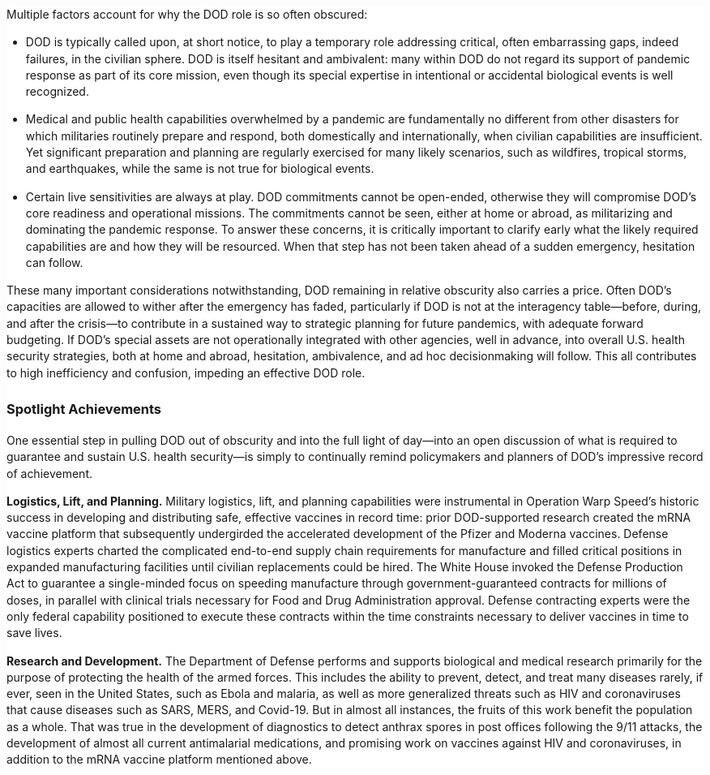 Multiple factors account for why the DOD role is so often obscured:

* DOD is typically called upon, at short notice, to play a temporary role addressing critical, often embarrassing gaps, indeed failures, in the civilian sphere. DOD is itself hesitant and ambivalent: many within DOD do not regard its support of pandemic response as part of its core mission, even though its special expertise in intentional or accidental biological events is well recognized.


* Medical and public health capabilities overwhelmed by a pandemic are fundamentally no different from other disasters for which militaries routinely prepare and respond, both domestically and internationally, when civilian capabilities are insufficient. Yet significant preparation and planning are regularly exercised for many likely scenarios, such as wildfires, tropical storms, and earthquakes, while the same is not true for biological events.


* Certain live sensitivities are always at play. DOD commitments cannot be open-ended, otherwise they will compromise DOD’s core readiness and operational missions. The commitments cannot be seen, either at home or abroad, as militarizing and dominating the pandemic response. To answer these concerns, it is critically important to clarify early what the likely required capabilities are and how they will be resourced. When that step has not been taken ahead of a sudden emergency, hesitation can follow.

These many important considerations notwithstanding, DOD remaining in relative obscurity also carries a price. Often DOD’s capacities are allowed to wither after the emergency has faded, particularly if DOD is not at the interagency table—before, during, and after the crisis—to contribute in a sustained way to strategic planning for future pandemics, with adequate forward budgeting. If DOD’s special assets are not operationally integrated with other agencies, well in advance, into overall U.S. health security strategies, both at home and abroad, hesitation, ambivalence, and ad hoc decisionmaking will follow. This all contributes to high inefficiency and confusion, impeding an effective DOD role.

### **Spotlight Achievements**

One essential step in pulling DOD out of obscurity and into the full light of day—into an open discussion of what is required to guarantee and sustain U.S. health security—is simply to continually remind policymakers and planners of DOD’s impressive record of achievement.

**Logistics, Lift, and Planning.** Military logistics, lift, and planning capabilities were instrumental in Operation Warp Speed’s historic success in developing and distributing safe, effective vaccines in record time: prior DOD-supported research created the mRNA vaccine platform that subsequently undergirded the accelerated development of the Pfizer and Moderna vaccines. Defense logistics experts charted the complicated end-to-end supply chain requirements for manufacture and filled critical positions in expanded manufacturing facilities until civilian replacements could be hired. The White House invoked the Defense Production Act to guarantee a single-minded focus on speeding manufacture through government-guaranteed contracts for millions of doses, in parallel with clinical trials necessary for Food and Drug Administration approval. Defense contracting experts were the only federal capability positioned to execute these contracts within the time constraints necessary to deliver vaccines in time to save lives.

**Research and Development.** The Department of Defense performs and supports biological and medical research primarily for the purpose of protecting the health of the armed forces. This includes the ability to prevent, detect, and treat many diseases rarely, if ever, seen in the United States, such as Ebola and malaria, as well as more generalized threats such as HIV and coronaviruses that cause diseases such as SARS, MERS, and Covid-19. But in almost all instances, the fruits of this work benefit the population as a whole. That was true in the development of diagnostics to detect anthrax spores in post offices following the 9/11 attacks, the development of almost all current antimalarial medications, and promising work on vaccines against HIV and coronaviruses, in addition to the mRNA vaccine platform mentioned above.
